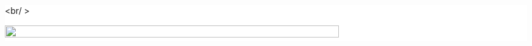 <br/ >

<img src="https://i.imgur.com/CfmTzYc.jpeg" height="80%" width="80%" />

<!--
 ```diff
- text in red
+ text in green
! text in orange
# text in gray
@@ text in purple (and bold)@@
```
--!>
